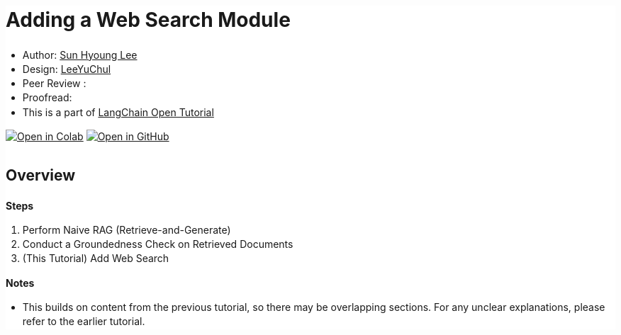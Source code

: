 <style>
.custom {
    background-color: #008d8d;
    color: white;
    padding: 0.25em 0.5em 0.25em 0.5em;
    white-space: pre-wrap;       /* css-3 */
    white-space: -moz-pre-wrap;  /* Mozilla, since 1999 */
    white-space: -pre-wrap;      /* Opera 4-6 */
    white-space: -o-pre-wrap;    /* Opera 7 */
    word-wrap: break-word;
}

pre {
    background-color: #027c7c;
    padding-left: 0.5em;
}

</style>

# Adding a Web Search Module


- Author: [Sun Hyoung Lee](https://github.com/LEE1026icarus)
- Design: [LeeYuChul](https://github.com/LeeYuChul)
- Peer Review :
- Proofread:
- This is a part of [LangChain Open Tutorial](https://github.com/LangChain-OpenTutorial/LangChain-OpenTutorial)

[![Open in Colab](https://colab.research.google.com/assets/colab-badge.svg)](https://colab.research.google.com/github/LangChain-OpenTutorial/LangChain-OpenTutorial/blob/main/08-Embeeding/04-UpstageEmbeddings.ipynb) [![Open in GitHub](https://img.shields.io/badge/Open%20in%20GitHub-181717?style=flat-square&logo=github&logoColor=white)](https://github.com/LangChain-OpenTutorial/LangChain-OpenTutorial/blob/main/08-Embeeding/04-UpstageEmbeddings.ipynb)

## Overview

**Steps**

1. Perform Naive RAG (Retrieve-and-Generate)  
2. Conduct a Groundedness Check on Retrieved Documents  
3. (This Tutorial) Add Web Search  

**Notes**

- This builds on content from the previous tutorial, so there may be overlapping sections. For any unclear explanations, please refer to the earlier tutorial.  
